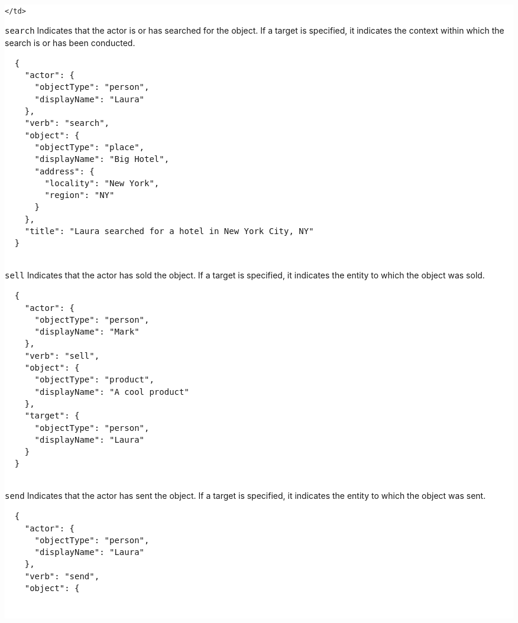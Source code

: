     </td>
  </tr>
  <tr>
    <td align="center"><tt>search</tt></td>
    <td>Indicates that the actor is or has searched for the object. If a target is specified, it indicates the context within which the search is or has been conducted.</td>
    <td>
      <pre>
  {
    "actor": {
      "objectType": "person",
      "displayName": "Laura"
    },
    "verb": "search",
    "object": {
      "objectType": "place",
      "displayName": "Big Hotel",
      "address": {
        "locality": "New York",
        "region": "NY"
      }
    },
    "title": "Laura searched for a hotel in New York City, NY"
  }
      </pre>
    </td>
  </tr>
  <tr>
    <td align="center"><tt>sell</tt></td>
    <td>Indicates that the actor has sold the object. If a target is specified, it indicates the entity to which the object was sold.</td>
    <td>
      <pre>
  {
    "actor": {
      "objectType": "person",
      "displayName": "Mark"
    },
    "verb": "sell",
    "object": {
      "objectType": "product",
      "displayName": "A cool product"
    },
    "target": {
      "objectType": "person",
      "displayName": "Laura"
    }
  }
      </pre>
    </td>
  </tr>
  <tr>
    <td align="center"><tt>send</tt></td>
    <td>Indicates that the actor has sent the object. If a target is specified, it indicates the entity to which the object was sent.</td>
    <td>
      <pre>
  {
    "actor": {
      "objectType": "person",
      "displayName": "Laura"
    },
    "verb": "send",
    "object": {